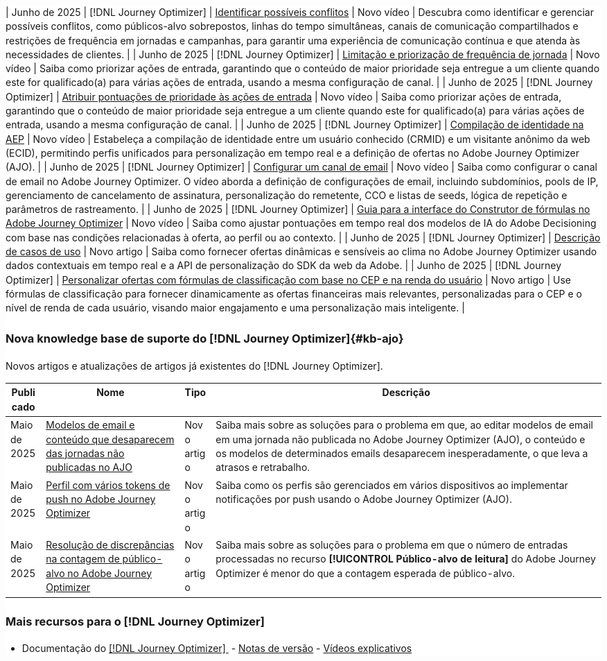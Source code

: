 | Junho de 2025 | [!DNL Journey Optimizer] | [Identificar possíveis conflitos](https://experienceleague.adobe.com/pt-br/docs/journey-optimizer-learn/tutorials/conflict-management/identify-potential-conflicts) | Novo vídeo | Descubra como identificar e gerenciar possíveis conflitos, como públicos-alvo sobrepostos, linhas do tempo simultâneas, canais de comunicação compartilhados e restrições de frequência em jornadas e campanhas, para garantir uma experiência de comunicação contínua e que atenda às necessidades de clientes. |
| Junho de 2025 | [!DNL Journey Optimizer] | [Limitação e priorização de frequência de jornada](https://experienceleague.adobe.com/pt-br/docs/journey-optimizer-learn/tutorials/conflict-management/journey-frequency-capping-and-prioritization) | Novo vídeo | Saiba como priorizar ações de entrada, garantindo que o conteúdo de maior prioridade seja entregue a um cliente quando este for qualificado(a) para várias ações de entrada, usando a mesma configuração de canal. |
| Junho de 2025 | [!DNL Journey Optimizer] | [Atribuir pontuações de prioridade às ações de entrada](https://experienceleague.adobe.com/pt-br/docs/journey-optimizer-learn/tutorials/conflict-management/assign-priority-score) | Novo vídeo | Saiba como priorizar ações de entrada, garantindo que o conteúdo de maior prioridade seja entregue a um cliente quando este for qualificado(a) para várias ações de entrada, usando a mesma configuração de canal. |
| Junho de 2025 | [!DNL Journey Optimizer] | [Compilação de identidade na AEP](https://experienceleague.adobe.com/pt-br/docs/journey-optimizer-learn/tutorial-on-identity-stitching-in-aep/introduction) | Novo vídeo | Estabeleça a compilação de identidade entre um usuário conhecido (CRMID) e um visitante anônimo da web (ECID), permitindo perfis unificados para personalização em tempo real e a definição de ofertas no Adobe Journey Optimizer (AJO). |
| Junho de 2025 | [!DNL Journey Optimizer] | [Configurar um canal de email](https://experienceleague.adobe.com/pt-br/docs/journey-optimizer-learn/tutorials/configuration/channel-configuration/email-channel/configure-email-channel) | Novo vídeo | Saiba como configurar o canal de email no Adobe Journey Optimizer. O vídeo aborda a definição de configurações de email, incluindo subdomínios, pools de IP, gerenciamento de cancelamento de assinatura, personalização do remetente, CCO e listas de seeds, lógica de repetição e parâmetros de rastreamento. |
| Junho de 2025 | [!DNL Journey Optimizer] | [Guia para a interface do Construtor de fórmulas no Adobe Journey Optimizer](https://experienceleague.adobe.com/pt-br/docs/journey-optimizer-learn/tutorials/decision-capabilities/decisioning/formula-builder-ui) | Novo vídeo | Saiba como ajustar pontuações em tempo real dos modelos de IA do Adobe Decisioning com base nas condições relacionadas à oferta, ao perfil ou ao contexto. |
| Junho de 2025 | [!DNL Journey Optimizer] | [Descrição de casos de uso](https://experienceleague.adobe.com/pt-br/docs/journey-optimizer-learn/personalizing-offers-with-real-time-weather-data/introduction) | Novo artigo | Saiba como fornecer ofertas dinâmicas e sensíveis ao clima no Adobe Journey Optimizer usando dados contextuais em tempo real e a API de personalização do SDK da web da Adobe. |
| Junho de 2025 | [!DNL Journey Optimizer] | [Personalizar ofertas com fórmulas de classificação com base no CEP e na renda do usuário](https://experienceleague.adobe.com/pt-br/docs/journey-optimizer-learn/personalizing-offers-with-ranking-formulas-based-on-user-zip-code-and-income/introduction) | Novo artigo | Use fórmulas de classificação para fornecer dinamicamente as ofertas financeiras mais relevantes, personalizadas para o CEP e o nível de renda de cada usuário, visando maior engajamento e uma personalização mais inteligente. |

### Nova knowledge base de suporte do [!DNL Journey Optimizer]{#kb-ajo}

Novos artigos e atualizações de artigos já existentes do [!DNL Journey Optimizer].

| Publicado | Nome | Tipo | Descrição |
|---------|----|----|-----------|
| Maio de 2025 | [Modelos de email e conteúdo que desaparecem das jornadas não publicadas no AJO](https://experienceleague.adobe.com/pt-br/docs/experience-cloud-kcs/kbarticles/ka-26738) | Novo artigo | Saiba mais sobre as soluções para o problema em que, ao editar modelos de email em uma jornada não publicada no Adobe Journey Optimizer (AJO), o conteúdo e os modelos de determinados emails desaparecem inesperadamente, o que leva a atrasos e retrabalho. |
| Maio de 2025 | [Perfil com vários tokens de push no Adobe Journey Optimizer](https://experienceleague.adobe.com/pt-br/docs/experience-cloud-kcs/kbarticles/ka-26457) | Novo artigo | Saiba como os perfis são gerenciados em vários dispositivos ao implementar notificações por push usando o Adobe Journey Optimizer (AJO). |
| Maio de 2025 | [Resolução de discrepâncias na contagem de público-alvo no Adobe Journey Optimizer](https://experienceleague.adobe.com/pt-br/docs/experience-cloud-kcs/kbarticles/ka-26297) | Novo artigo | Saiba mais sobre as soluções para o problema em que o número de entradas processadas no recurso **[!UICONTROL Público-alvo de leitura]** do Adobe Journey Optimizer é menor do que a contagem esperada de público-alvo. |

### Mais recursos para o [!DNL Journey Optimizer]

* Documentação do [[!DNL Journey Optimizer] &#x200B;](https://experienceleague.adobe.com/pt-br/docs/journey-optimizer/using/ajo-home) - [Notas de versão](https://experienceleague.adobe.com/pt-br/docs/journey-optimizer/using/whats-new/release-no) - [Vídeos explicativos](https://experienceleague.adobe.com/pt-br/docs/journey-optimizer-learn/tutorials/overview)